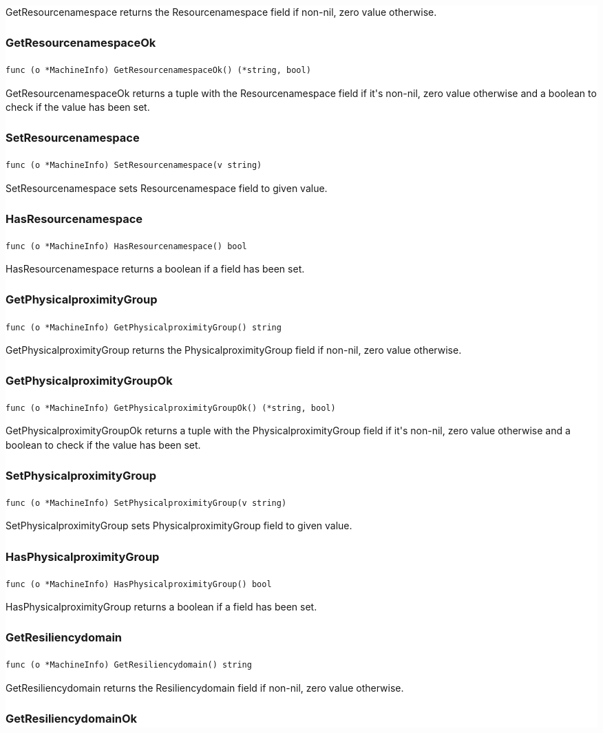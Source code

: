 GetResourcenamespace returns the Resourcenamespace field if non-nil, zero value otherwise.

### GetResourcenamespaceOk

`func (o *MachineInfo) GetResourcenamespaceOk() (*string, bool)`

GetResourcenamespaceOk returns a tuple with the Resourcenamespace field if it's non-nil, zero value otherwise
and a boolean to check if the value has been set.

### SetResourcenamespace

`func (o *MachineInfo) SetResourcenamespace(v string)`

SetResourcenamespace sets Resourcenamespace field to given value.

### HasResourcenamespace

`func (o *MachineInfo) HasResourcenamespace() bool`

HasResourcenamespace returns a boolean if a field has been set.

### GetPhysicalproximityGroup

`func (o *MachineInfo) GetPhysicalproximityGroup() string`

GetPhysicalproximityGroup returns the PhysicalproximityGroup field if non-nil, zero value otherwise.

### GetPhysicalproximityGroupOk

`func (o *MachineInfo) GetPhysicalproximityGroupOk() (*string, bool)`

GetPhysicalproximityGroupOk returns a tuple with the PhysicalproximityGroup field if it's non-nil, zero value otherwise
and a boolean to check if the value has been set.

### SetPhysicalproximityGroup

`func (o *MachineInfo) SetPhysicalproximityGroup(v string)`

SetPhysicalproximityGroup sets PhysicalproximityGroup field to given value.

### HasPhysicalproximityGroup

`func (o *MachineInfo) HasPhysicalproximityGroup() bool`

HasPhysicalproximityGroup returns a boolean if a field has been set.

### GetResiliencydomain

`func (o *MachineInfo) GetResiliencydomain() string`

GetResiliencydomain returns the Resiliencydomain field if non-nil, zero value otherwise.

### GetResiliencydomainOk
